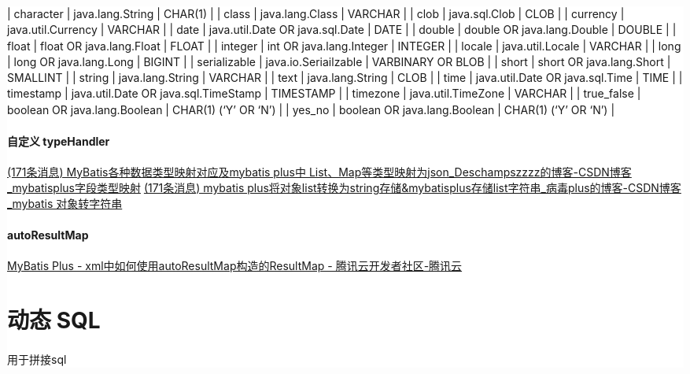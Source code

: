 |   character    |           java.lang.String           |       CHAR(1)        |
|     class      |           java.lang.Class            |       VARCHAR        |
|      clob      |            java.sql.Clob             |         CLOB         |
|    currency    |          java.util.Currency          |       VARCHAR        |
|      date      |   java.util.Date OR java.sql.Date    |         DATE         |
|     double     |      double OR java.lang.Double      |        DOUBLE        |
|     float      |       float OR java.lang.Float       |        FLOAT         |
|    integer     |       int OR java.lang.Integer       |       INTEGER        |
|     locale     |           java.util.Locale           |       VARCHAR        |
|      long      |        long OR java.lang.Long        |        BIGINT        |
|  serializable  |         java.io.Seriailzable         |  VARBINARY OR BLOB   |
|     short      |       short OR java.lang.Short       |       SMALLINT       |
|     string     |           java.lang.String           |       VARCHAR        |
|      text      |           java.lang.String           |         CLOB         |
|      time      |   java.util.Date OR java.sql.Time    |         TIME         |
|   timestamp    | java.util.Date OR java.sql.TimeStamp |      TIMESTAMP       |
|    timezone    |          java.util.TimeZone          |       VARCHAR        |
|  true\_false   |     boolean OR java.lang.Boolean     | CHAR(1) (‘Y’ OR ‘N’) |
|    yes\_no     |     boolean OR java.lang.Boolean     | CHAR(1) (‘Y’ OR ‘N’) |




#### 自定义 typeHandler
[(171条消息) MyBatis各种数据类型映射对应及mybatis plus中 List、Map等类型映射为json_Deschampszzzz的博客-CSDN博客_mybatisplus字段类型映射](https://blog.csdn.net/Deschampszzzz/article/details/125362425?spm=1001.2101.3001.6650.1&utm_medium=distribute.pc_relevant.none-task-blog-2%7Edefault%7ECTRLIST%7ERate-1-125362425-blog-110136015.t0_edu_mix&depth_1-utm_source=distribute.pc_relevant.none-task-blog-2%7Edefault%7ECTRLIST%7ERate-1-125362425-blog-110136015.t0_edu_mix&utm_relevant_index=2)
[(171条消息) mybatis plus将对象list转换为string存储&mybatisplus存储list字符串_病毒plus的博客-CSDN博客_mybatis 对象转字符串](https://blog.csdn.net/sinat_38073073/article/details/110136015)

#### autoResultMap
[MyBatis Plus - xml中如何使用autoResultMap构造的ResultMap - 腾讯云开发者社区-腾讯云](https://cloud.tencent.com/developer/article/1784804)

# 动态 SQL

用于拼接sql
